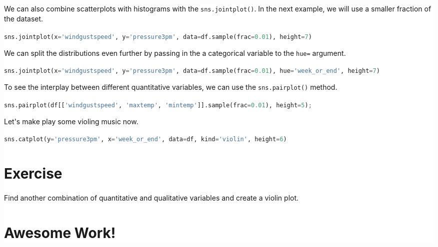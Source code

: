 We can also combine scatterplots with histograms with the `sns.jointplot()`. In the next example, we will use a smaller fraction of the dataset.


```python
sns.jointplot(x='windgustspeed', y='pressure3pm', data=df.sample(frac=0.01), height=7)
```

We can split the distributions even further by passing in the a categorical variable to the `hue=` argument.


```python
sns.jointplot(x='windgustspeed', y='pressure3pm', data=df.sample(frac=0.01), hue='week_or_end', height=7)
```

To see the interplay between different quantitative variables, we can use the `sns.pairplot()` method.


```python
sns.pairplot(df[['windgustspeed', 'maxtemp', 'mintemp']].sample(frac=0.01), height=5);
```

Let's make play some violing music now.


```python
sns.catplot(y='pressure3pm', x='week_or_end', data=df, kind='violin', height=6)
```

# Exercise

Find another combination of quantitative and qualitative variables and create a violin plot.





# Awesome Work!
